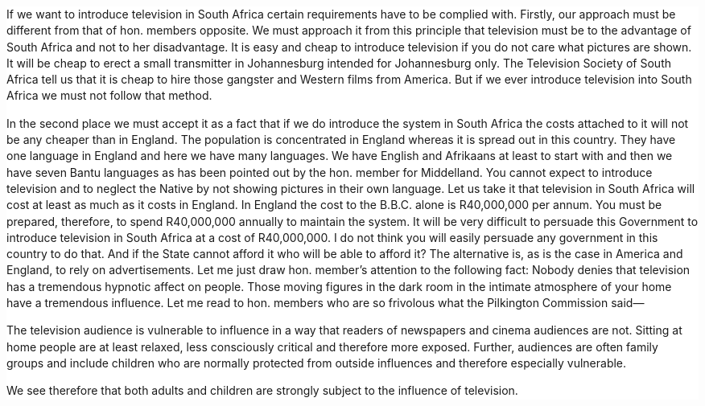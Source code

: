 <p>If we want to introduce television in South Africa certain requirements have to be complied with. Firstly, our approach must be different <span class="col_6527_6528" refersTo="page_0596"/>from that of hon. members opposite. We must approach it from this principle that television must be to the advantage of South Africa and not to her disadvantage. It is easy and cheap to introduce television if you do not care what pictures are shown. It will be cheap to erect a small transmitter in Johannesburg intended for Johannesburg only. The Television Society of South Africa tell us that it is cheap to hire those gangster and Western films from America. But if we ever introduce television into South Africa we must not follow that method.</p>

<p>In the second place we must accept it as a fact that if we do introduce the system in South Africa the costs attached to it will not be any cheaper than in England. The population is concentrated in England whereas it is spread out in this country. They have one language in England and here we have many languages. We have English and Afrikaans at least to start with and then we have seven Bantu languages as has been pointed out by the hon. member for Middelland. You cannot expect to introduce television and to neglect the Native by not showing pictures in their own language. Let us take it that television in South Africa will cost at least as much as it costs in England. In England the cost to the B.B.C. alone is R40,000,000 per annum. You must be prepared, therefore, to spend R40,000,000 annually to maintain the system. It will be very difficult to persuade this Government to introduce television in South Africa at a cost of R40,000,000. I do not think you will easily persuade any government in this country to do that. And if the State cannot afford it who will be able to afford it? The alternative is, as is the case in America and England, to rely on advertisements. Let me just draw hon. member&#x2019;s attention to the following fact: Nobody denies that television has a tremendous hypnotic affect on people. Those moving figures in the dark room in the intimate atmosphere of your home have a tremendous influence. Let me read to hon. members who are so frivolous what the Pilkington Commission said&#x2014;</p>

<block name="quote">The television audience is vulnerable to influence in a way that readers of newspapers and cinema audiences are not. Sitting at home people are at least relaxed, less consciously critical and therefore more exposed. Further, audiences are often family groups and include children who are normally protected from outside influences and therefore especially vulnerable.</block>

<p>We see therefore that both adults and children are strongly subject to the influence of television.</p>
